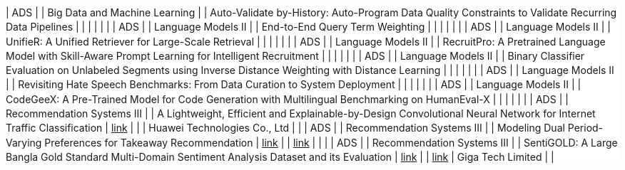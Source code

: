 | ADS      |        | Big Data and Machine Learning                |                    | Auto-Validate by-History: Auto-Program Data Quality Constraints to Validate Recurring Data Pipelines                                               |                                                                                                                                                   |                                                                    |                                                     |                                     |                |
| ADS      |        | Language Models II                           |                    | End-to-End Query Term Weighting                                                                                                                    |                                                                                                                                                   |                                                                    |                                                     |                                     |                |
| ADS      |        | Language Models II                           |                    | UnifieR: A Unified Retriever for Large-Scale Retrieval                                                                                             |                                                                                                                                                   |                                                                    |                                                     |                                     |                |
| ADS      |        | Language Models II                           |                    | RecruitPro: A Pretrained Language Model with Skill-Aware Prompt Learning for Intelligent Recruitment                                               |                                                                                                                                                   |                                                                    |                                                     |                                     |                |
| ADS      |        | Language Models II                           |                    | Binary Classifier Evaluation on Unlabeled Segments using Inverse Distance Weighting with Distance Learning                                         |                                                                                                                                                   |                                                                    |                                                     |                                     |                |
| ADS      |        | Language Models II                           |                    | Revisiting Hate Speech Benchmarks: From Data Curation to System Deployment                                                                         |                                                                                                                                                   |                                                                    |                                                     |                                     |                |
| ADS      |        | Language Models II                           |                    | CodeGeeX: A Pre-Trained Model for Code Generation with Multilingual Benchmarking on HumanEval-X                                                    |                                                                                                                                                   |                                                                    |                                                     |                                     |                |
| ADS      |        | Recommendation Systems III                   |                    | A Lightweight, Efficient and Explainable-by-Design Convolutional Neural Network for Internet Traffic Classification                                | [link](https://arxiv.org/pdf/2202.05535.pdf)                                                                                                      |                                                                    |                                                     | Huawei Technologies Co., Ltd        |                |
| ADS      |        | Recommendation Systems III                   |                    | Modeling Dual Period-Varying Preferences for Takeaway Recommendation                                                                               | [link](https://arxiv.org/pdf/2306.04370.pdf)                                                                                                      |                                                                    | [link](https://www.youtube.com/watch?v=MOP0dPiepQ0) |                                     |                |
| ADS      |        | Recommendation Systems III                   |                    | SentiGOLD: A Large Bangla Gold Standard Multi-Domain Sentiment Analysis Dataset and its Evaluation                                                 | [link](https://arxiv.org/pdf/2306.06147.pdf)                                                                                                      |                                                                    | [link](https://www.youtube.com/watch?v=fVDIl42s2hQ) | Giga Tech Limited                   |                |